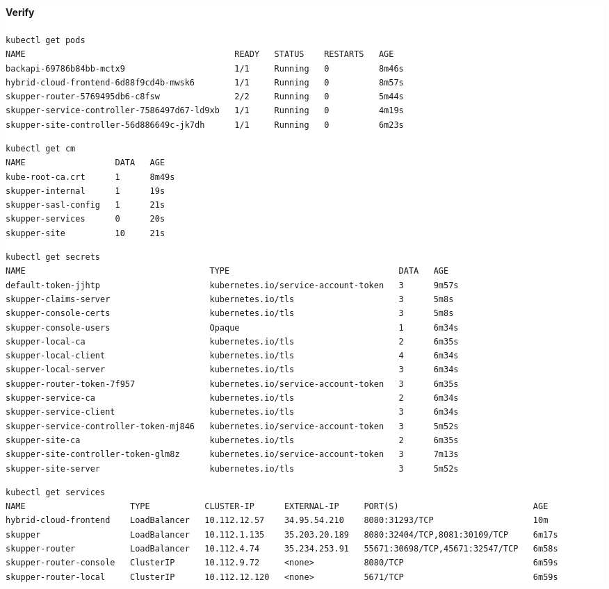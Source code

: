 #### Verify

```
kubectl get pods
NAME                                          READY   STATUS    RESTARTS   AGE
backapi-69786b84bb-mctx9                      1/1     Running   0          8m46s
hybrid-cloud-frontend-6d88f9cd4b-mwsk6        1/1     Running   0          8m57s
skupper-router-5769495db6-c8fsw               2/2     Running   0          5m44s
skupper-service-controller-7586497d67-ld9xb   1/1     Running   0          4m19s
skupper-site-controller-56d886649c-jk7dh      1/1     Running   0          6m23s
```

```
kubectl get cm
NAME                  DATA   AGE
kube-root-ca.crt      1      8m49s
skupper-internal      1      19s
skupper-sasl-config   1      21s
skupper-services      0      20s
skupper-site          10     21s
```

```
kubectl get secrets
NAME                                     TYPE                                  DATA   AGE
default-token-jjhtp                      kubernetes.io/service-account-token   3      9m57s
skupper-claims-server                    kubernetes.io/tls                     3      5m8s
skupper-console-certs                    kubernetes.io/tls                     3      5m8s
skupper-console-users                    Opaque                                1      6m34s
skupper-local-ca                         kubernetes.io/tls                     2      6m35s
skupper-local-client                     kubernetes.io/tls                     4      6m34s
skupper-local-server                     kubernetes.io/tls                     3      6m34s
skupper-router-token-7f957               kubernetes.io/service-account-token   3      6m35s
skupper-service-ca                       kubernetes.io/tls                     2      6m34s
skupper-service-client                   kubernetes.io/tls                     3      6m34s
skupper-service-controller-token-mj846   kubernetes.io/service-account-token   3      5m52s
skupper-site-ca                          kubernetes.io/tls                     2      6m35s
skupper-site-controller-token-glm8z      kubernetes.io/service-account-token   3      7m13s
skupper-site-server                      kubernetes.io/tls                     3      5m52s
```

```
kubectl get services
NAME                     TYPE           CLUSTER-IP      EXTERNAL-IP     PORT(S)                           AGE
hybrid-cloud-frontend    LoadBalancer   10.112.12.57    34.95.54.210    8080:31293/TCP                    10m
skupper                  LoadBalancer   10.112.1.135    35.203.20.189   8080:32404/TCP,8081:30109/TCP     6m17s
skupper-router           LoadBalancer   10.112.4.74     35.234.253.91   55671:30698/TCP,45671:32547/TCP   6m58s
skupper-router-console   ClusterIP      10.112.9.72     <none>          8080/TCP                          6m59s
skupper-router-local     ClusterIP      10.112.12.120   <none>          5671/TCP                          6m59s
```
